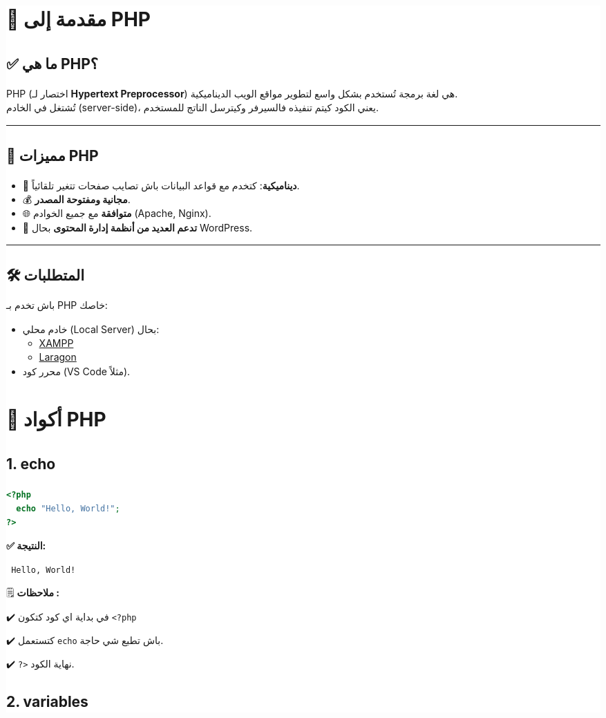 # 📘 مقدمة إلى PHP

## ✅ ما هي PHP؟
PHP (اختصار لـ **Hypertext Preprocessor**) هي لغة برمجة تُستخدم بشكل واسع لتطوير مواقع الويب الديناميكية.  
تُشتغل في الخادم (server-side)، يعني الكود كيتم تنفيذه فالسيرفر وكيترسل الناتج للمستخدم.

---

## 🧠 مميزات PHP
- 🔄 **ديناميكية**: كتخدم مع قواعد البيانات باش تصايب صفحات تتغير تلقائياً.
- 💰 **مجانية ومفتوحة المصدر**.
- 🌐 **متوافقة** مع جميع الخوادم (Apache, Nginx).
- 🧩 **تدعم العديد من أنظمة إدارة المحتوى** بحال WordPress.

---

## 🛠️ المتطلبات
باش تخدم بـ PHP خاصك:
- خادم محلي (Local Server) بحال:
  - [XAMPP](https://www.apachefriends.org/)
  - [Laragon](https://laragon.org/)
- محرر كود (VS Code مثلاً).



# 📘 أكواد PHP

## 1. echo

```php
<?php
  echo "Hello, World!";
?>
```
**✅ النتيجة:**
```
 Hello, World!
```
 🗒️ **ملاحظات :**

✔️ في بداية اي كود كتكون  `<?php` 

✔️ كتستعمل `echo`  باش تطبع شي حاجة.

✔️ `?>` نهاية الكود.



## 2. variables
